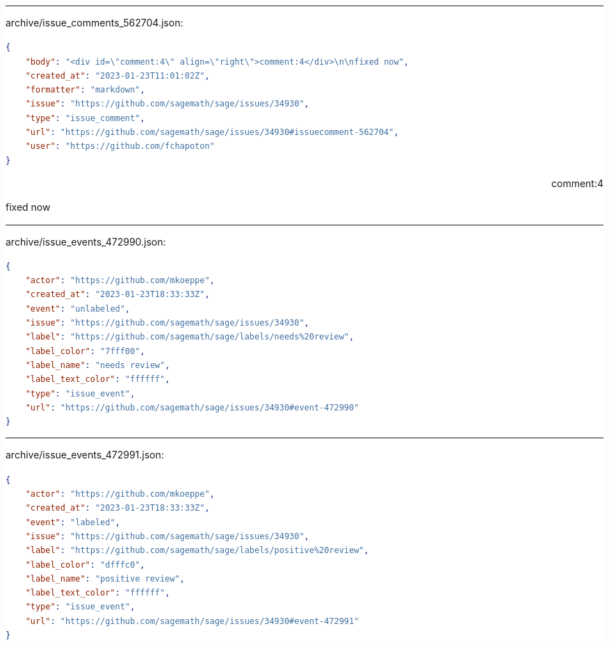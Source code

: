 

---

archive/issue_comments_562704.json:
```json
{
    "body": "<div id=\"comment:4\" align=\"right\">comment:4</div>\n\nfixed now",
    "created_at": "2023-01-23T11:01:02Z",
    "formatter": "markdown",
    "issue": "https://github.com/sagemath/sage/issues/34930",
    "type": "issue_comment",
    "url": "https://github.com/sagemath/sage/issues/34930#issuecomment-562704",
    "user": "https://github.com/fchapoton"
}
```

<div id="comment:4" align="right">comment:4</div>

fixed now



---

archive/issue_events_472990.json:
```json
{
    "actor": "https://github.com/mkoeppe",
    "created_at": "2023-01-23T18:33:33Z",
    "event": "unlabeled",
    "issue": "https://github.com/sagemath/sage/issues/34930",
    "label": "https://github.com/sagemath/sage/labels/needs%20review",
    "label_color": "7fff00",
    "label_name": "needs review",
    "label_text_color": "ffffff",
    "type": "issue_event",
    "url": "https://github.com/sagemath/sage/issues/34930#event-472990"
}
```



---

archive/issue_events_472991.json:
```json
{
    "actor": "https://github.com/mkoeppe",
    "created_at": "2023-01-23T18:33:33Z",
    "event": "labeled",
    "issue": "https://github.com/sagemath/sage/issues/34930",
    "label": "https://github.com/sagemath/sage/labels/positive%20review",
    "label_color": "dfffc0",
    "label_name": "positive review",
    "label_text_color": "ffffff",
    "type": "issue_event",
    "url": "https://github.com/sagemath/sage/issues/34930#event-472991"
}
```
